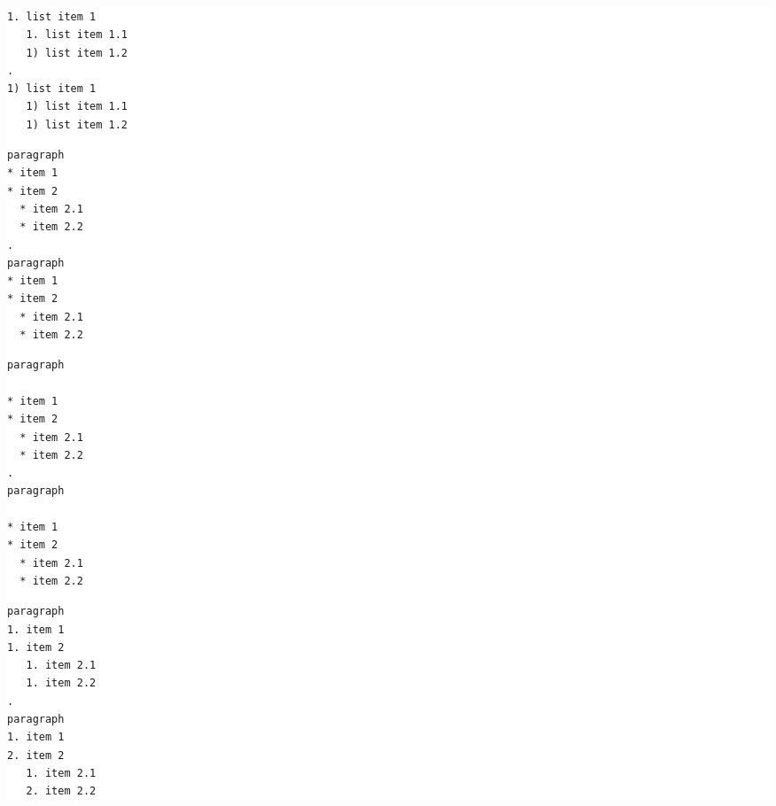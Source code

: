 
```````````````````````````````` example(Lists: 7) options(list-numbered-paren)
1. list item 1
   1. list item 1.1
   1) list item 1.2
.
1) list item 1
   1) list item 1.1
   1) list item 1.2

````````````````````````````````


```````````````````````````````` example Lists: 8
paragraph
* item 1
* item 2
  * item 2.1
  * item 2.2
.
paragraph
* item 1
* item 2
  * item 2.1
  * item 2.2

````````````````````````````````


```````````````````````````````` example Lists: 9
paragraph

* item 1
* item 2
  * item 2.1
  * item 2.2
.
paragraph

* item 1
* item 2
  * item 2.1
  * item 2.2

````````````````````````````````


```````````````````````````````` example Lists: 10
paragraph
1. item 1
1. item 2
   1. item 2.1
   1. item 2.2
.
paragraph
1. item 1
2. item 2
   1. item 2.1
   2. item 2.2

````````````````````````````````
